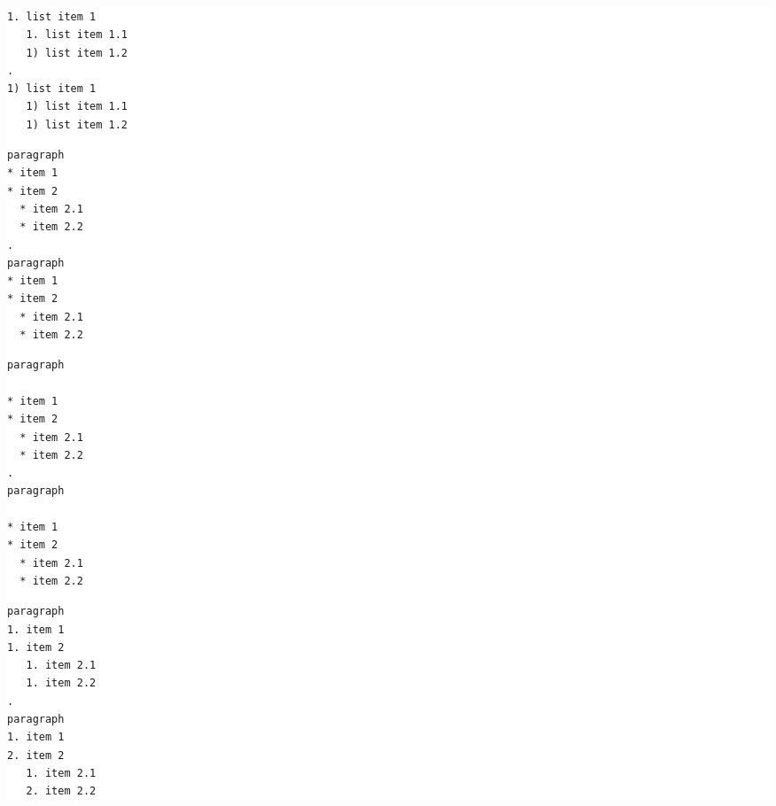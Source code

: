 
```````````````````````````````` example(Lists: 7) options(list-numbered-paren)
1. list item 1
   1. list item 1.1
   1) list item 1.2
.
1) list item 1
   1) list item 1.1
   1) list item 1.2

````````````````````````````````


```````````````````````````````` example Lists: 8
paragraph
* item 1
* item 2
  * item 2.1
  * item 2.2
.
paragraph
* item 1
* item 2
  * item 2.1
  * item 2.2

````````````````````````````````


```````````````````````````````` example Lists: 9
paragraph

* item 1
* item 2
  * item 2.1
  * item 2.2
.
paragraph

* item 1
* item 2
  * item 2.1
  * item 2.2

````````````````````````````````


```````````````````````````````` example Lists: 10
paragraph
1. item 1
1. item 2
   1. item 2.1
   1. item 2.2
.
paragraph
1. item 1
2. item 2
   1. item 2.1
   2. item 2.2

````````````````````````````````
